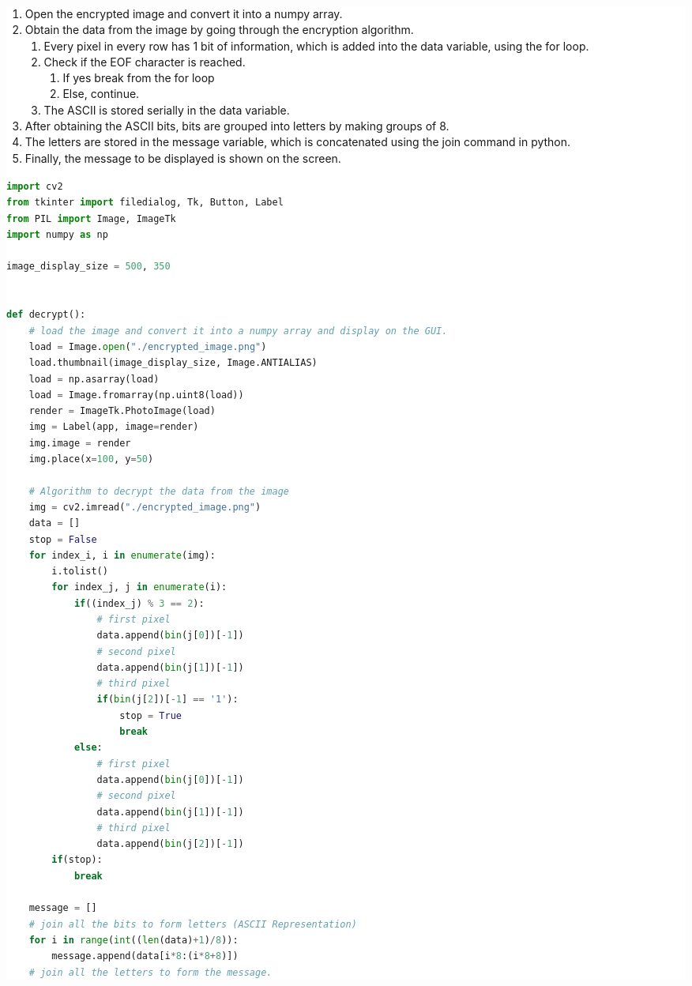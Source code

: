 1. Open the encrypted image and convert it into a numpy array.
2. Obtain the data from the image by going through the encryption algorithm.
   1. Every pixel in every row has 1 bit of information, which is added into the data variable, using the for loop.
   2. Check if the EOF character is reached.
      1. If yes break from the for loop
      2. Else, continue.
   3. The ASCII is stored serially in the data variable.
3. After obtaining the ASCII bits, bits are grouped into letters by making groups of 8.   
4. The letters are stored in the message variable, which is concatenated using the join command in python.
5. Finally, the message to be displayed is shown on the screen.

```python
import cv2
from tkinter import filedialog, Tk, Button, Label
from PIL import Image, ImageTk
import numpy as np

image_display_size = 500, 350


def decrypt():
    # load the image and convert it into a numpy array and display on the GUI.
    load = Image.open("./encrypted_image.png")
    load.thumbnail(image_display_size, Image.ANTIALIAS)
    load = np.asarray(load)
    load = Image.fromarray(np.uint8(load))
    render = ImageTk.PhotoImage(load)
    img = Label(app, image=render)
    img.image = render
    img.place(x=100, y=50)

    # Algorithm to decrypt the data from the image
    img = cv2.imread("./encrypted_image.png")
    data = []
    stop = False
    for index_i, i in enumerate(img):
        i.tolist()
        for index_j, j in enumerate(i):
            if((index_j) % 3 == 2):
                # first pixel
                data.append(bin(j[0])[-1])
                # second pixel
                data.append(bin(j[1])[-1])
                # third pixel
                if(bin(j[2])[-1] == '1'):
                    stop = True
                    break
            else:
                # first pixel
                data.append(bin(j[0])[-1])
                # second pixel
                data.append(bin(j[1])[-1])
                # third pixel
                data.append(bin(j[2])[-1])
        if(stop):
            break

    message = []
    # join all the bits to form letters (ASCII Representation)
    for i in range(int((len(data)+1)/8)):
        message.append(data[i*8:(i*8+8)])
    # join all the letters to form the message.
```